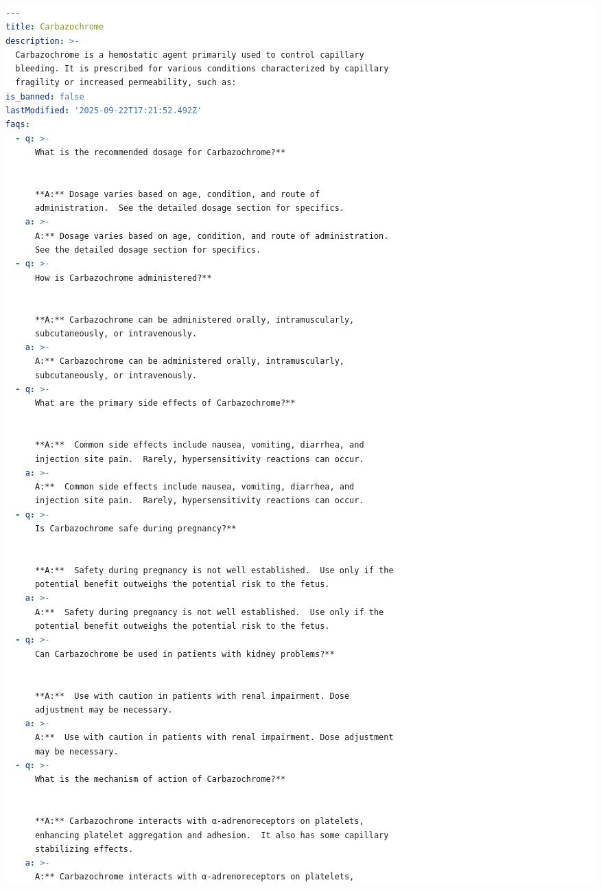 ```yaml
---
title: Carbazochrome
description: >-
  Carbazochrome is a hemostatic agent primarily used to control capillary
  bleeding. It is prescribed for various conditions characterized by capillary
  fragility or increased permeability, such as:
is_banned: false
lastModified: '2025-09-22T17:21:52.492Z'
faqs:
  - q: >-
      What is the recommended dosage for Carbazochrome?**


      **A:** Dosage varies based on age, condition, and route of
      administration.  See the detailed dosage section for specifics.
    a: >-
      A:** Dosage varies based on age, condition, and route of administration. 
      See the detailed dosage section for specifics.
  - q: >-
      How is Carbazochrome administered?**


      **A:** Carbazochrome can be administered orally, intramuscularly,
      subcutaneously, or intravenously.
    a: >-
      A:** Carbazochrome can be administered orally, intramuscularly,
      subcutaneously, or intravenously.
  - q: >-
      What are the primary side effects of Carbazochrome?**


      **A:**  Common side effects include nausea, vomiting, diarrhea, and
      injection site pain.  Rarely, hypersensitivity reactions can occur.
    a: >-
      A:**  Common side effects include nausea, vomiting, diarrhea, and
      injection site pain.  Rarely, hypersensitivity reactions can occur.
  - q: >-
      Is Carbazochrome safe during pregnancy?**


      **A:**  Safety during pregnancy is not well established.  Use only if the
      potential benefit outweighs the potential risk to the fetus.
    a: >-
      A:**  Safety during pregnancy is not well established.  Use only if the
      potential benefit outweighs the potential risk to the fetus.
  - q: >-
      Can Carbazochrome be used in patients with kidney problems?**


      **A:**  Use with caution in patients with renal impairment. Dose
      adjustment may be necessary.
    a: >-
      A:**  Use with caution in patients with renal impairment. Dose adjustment
      may be necessary.
  - q: >-
      What is the mechanism of action of Carbazochrome?**


      **A:** Carbazochrome interacts with α-adrenoreceptors on platelets,
      enhancing platelet aggregation and adhesion.  It also has some capillary
      stabilizing effects.
    a: >-
      A:** Carbazochrome interacts with α-adrenoreceptors on platelets,
```